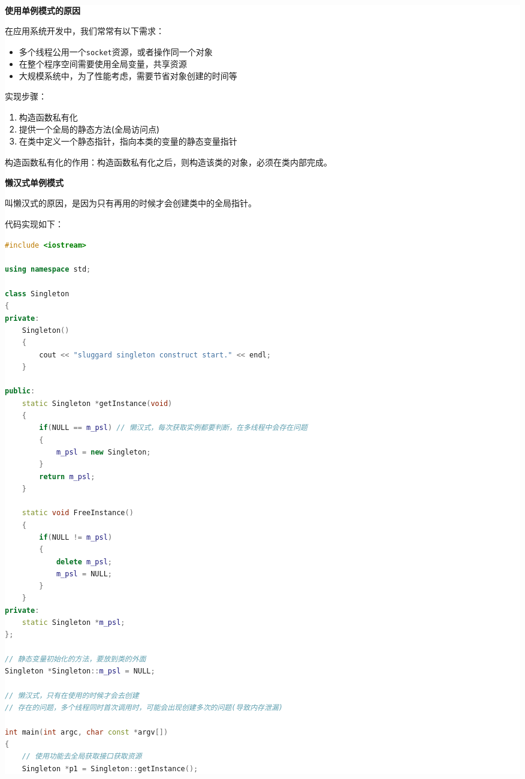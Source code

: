 

**使用单例模式的原因**

在应用系统开发中，我们常常有以下需求：

- 多个线程公用一个`socket`资源，或者操作同一个对象
- 在整个程序空间需要使用全局变量，共享资源
- 大规模系统中，为了性能考虑，需要节省对象创建的时间等

实现步骤：

1. 构造函数私有化
2. 提供一个全局的静态方法(全局访问点)
3. 在类中定义一个静态指针，指向本类的变量的静态变量指针

构造函数私有化的作用：构造函数私有化之后，则构造该类的对象，必须在类内部完成。

**懒汉式单例模式**

叫懒汉式的原因，是因为只有再用的时候才会创建类中的全局指针。

代码实现如下：

```cpp
#include <iostream>

using namespace std;

class Singleton
{
private:
    Singleton()
    {
        cout << "sluggard singleton construct start." << endl;
    }

public:
    static Singleton *getInstance(void)
    {
        if(NULL == m_psl) // 懒汉式，每次获取实例都要判断，在多线程中会存在问题
        {
            m_psl = new Singleton;
        }
        return m_psl;
    }

    static void FreeInstance()
    {
        if(NULL != m_psl)
        {
            delete m_psl;
            m_psl = NULL;
        }
    }
private:
    static Singleton *m_psl;
};

// 静态变量初始化的方法，要放到类的外面
Singleton *Singleton::m_psl = NULL;

// 懒汉式，只有在使用的时候才会去创建
// 存在的问题，多个线程同时首次调用时，可能会出现创建多次的问题(导致内存泄漏)

int main(int argc, char const *argv[])
{
    // 使用功能去全局获取接口获取资源
    Singleton *p1 = Singleton::getInstance(); 
```